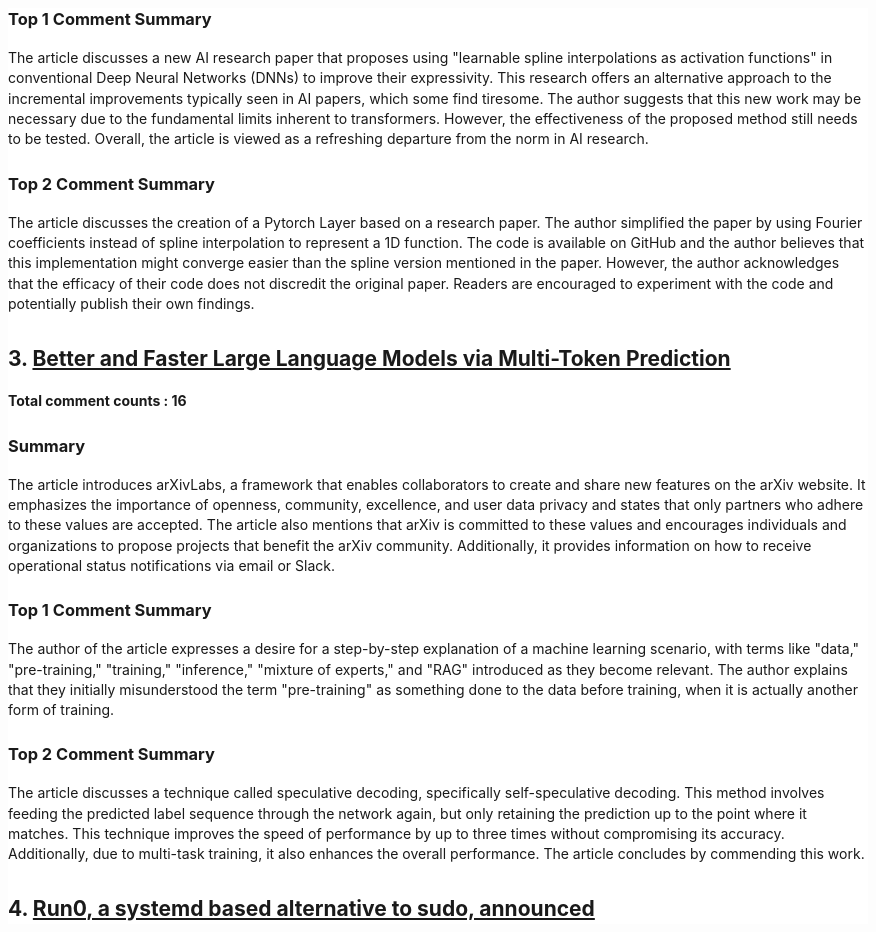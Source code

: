 ### Top 1 Comment Summary

 The article discusses a new AI research paper that proposes using "learnable spline interpolations as activation functions" in conventional Deep Neural Networks (DNNs) to improve their expressivity. This research offers an alternative approach to the incremental improvements typically seen in AI papers, which some find tiresome. The author suggests that this new work may be necessary due to the fundamental limits inherent to transformers. However, the effectiveness of the proposed method still needs to be tested. Overall, the article is viewed as a refreshing departure from the norm in AI research.

### Top 2 Comment Summary

 The article discusses the creation of a Pytorch Layer based on a research paper. The author simplified the paper by using Fourier coefficients instead of spline interpolation to represent a 1D function. The code is available on GitHub and the author believes that this implementation might converge easier than the spline version mentioned in the paper. However, the author acknowledges that the efficacy of their code does not discredit the original paper. Readers are encouraged to experiment with the code and potentially publish their own findings.

## 3. [Better and Faster Large Language Models via Multi-Token Prediction](https://news.ycombinator.com/item?id=40220851)

**Total comment counts : 16**

### Summary

 The article introduces arXivLabs, a framework that enables collaborators to create and share new features on the arXiv website. It emphasizes the importance of openness, community, excellence, and user data privacy and states that only partners who adhere to these values are accepted. The article also mentions that arXiv is committed to these values and encourages individuals and organizations to propose projects that benefit the arXiv community. Additionally, it provides information on how to receive operational status notifications via email or Slack.

### Top 1 Comment Summary

 The author of the article expresses a desire for a step-by-step explanation of a machine learning scenario, with terms like "data," "pre-training," "training," "inference," "mixture of experts," and "RAG" introduced as they become relevant. The author explains that they initially misunderstood the term "pre-training" as something done to the data before training, when it is actually another form of training.

### Top 2 Comment Summary

 The article discusses a technique called speculative decoding, specifically self-speculative decoding. This method involves feeding the predicted label sequence through the network again, but only retaining the prediction up to the point where it matches. This technique improves the speed of performance by up to three times without compromising its accuracy. Additionally, due to multi-task training, it also enhances the overall performance. The article concludes by commending this work.

## 4. [Run0, a systemd based alternative to sudo, announced](https://news.ycombinator.com/item?id=40205714)
